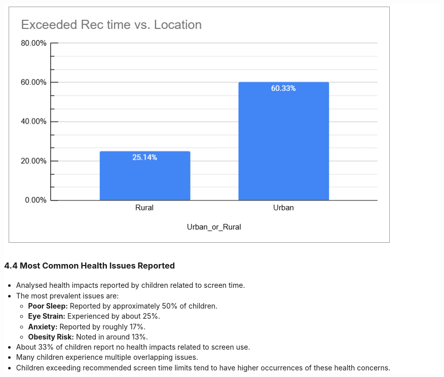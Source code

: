   ![Question3_Chart](images/q3.png)
  
### 4.4 Most Common Health Issues Reported

- Analysed health impacts reported by children related to screen time.  
- The most prevalent issues are:  
  - **Poor Sleep:** Reported by approximately 50% of children.  
  - **Eye Strain:** Experienced by about 25%.  
  - **Anxiety:** Reported by roughly 17%.  
  - **Obesity Risk:** Noted in around 13%.  
- About 33% of children report no health impacts related to screen use.  
- Many children experience multiple overlapping issues.  
- Children exceeding recommended screen time limits tend to have higher occurrences of these health concerns.
